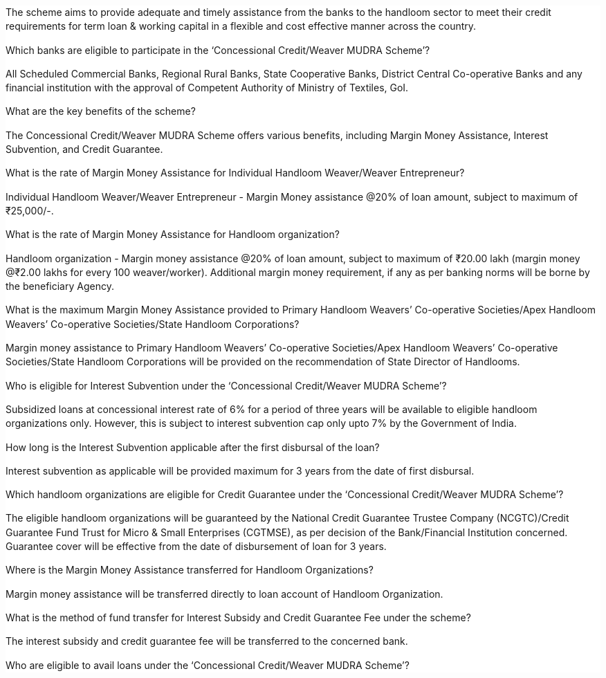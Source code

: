 The scheme aims to provide adequate and timely assistance from the banks to the handloom sector to meet their credit requirements for term loan & working capital in a flexible and cost effective manner across the country.

Which banks are eligible to participate in the ‘Concessional Credit/Weaver MUDRA Scheme’?

All Scheduled Commercial Banks, Regional Rural Banks, State Cooperative Banks, District Central Co-operative Banks and any financial institution with the approval of Competent Authority of Ministry of Textiles, GoI.

What are the key benefits of the scheme?

The Concessional Credit/Weaver MUDRA Scheme offers various benefits, including Margin Money Assistance, Interest Subvention, and Credit Guarantee.

What is the rate of Margin Money Assistance for Individual Handloom Weaver/Weaver Entrepreneur?

Individual Handloom Weaver/Weaver Entrepreneur - Margin Money assistance @20% of loan amount, subject to maximum of ₹25,000/-.

What is the rate of Margin Money Assistance for Handloom organization?

Handloom organization - Margin money assistance @20% of loan amount, subject to maximum of ₹20.00 lakh (margin money @₹2.00 lakhs for every 100 weaver/worker). Additional margin money requirement, if any as per banking norms will be borne by the beneficiary Agency.

What is the maximum Margin Money Assistance provided to Primary Handloom Weavers’ Co-operative Societies/Apex Handloom Weavers’ Co-operative Societies/State Handloom Corporations?

Margin money assistance to Primary Handloom Weavers’ Co-operative Societies/Apex Handloom Weavers’ Co-operative Societies/State Handloom Corporations will be provided on the recommendation of State Director of Handlooms.

Who is eligible for Interest Subvention under the ‘Concessional Credit/Weaver MUDRA Scheme’?

Subsidized loans at concessional interest rate of 6% for a period of three years will be available to eligible handloom organizations only. However, this is subject to interest subvention cap only upto 7% by the Government of India.

How long is the Interest Subvention applicable after the first disbursal of the loan?

Interest subvention as applicable will be provided maximum for 3 years from the date of first disbursal.

Which handloom organizations are eligible for Credit Guarantee under the ‘Concessional Credit/Weaver MUDRA Scheme’?

The eligible handloom organizations will be guaranteed by the National Credit Guarantee Trustee Company (NCGTC)/Credit Guarantee Fund Trust for Micro & Small Enterprises (CGTMSE), as per decision of the Bank/Financial Institution concerned. Guarantee cover will be effective from the date of disbursement of loan for 3 years.

Where is the Margin Money Assistance transferred for Handloom Organizations?

Margin money assistance will be transferred directly to loan account of Handloom Organization.

What is the method of fund transfer for Interest Subsidy and Credit Guarantee Fee under the scheme?

The interest subsidy and credit guarantee fee will be transferred to the concerned bank.

Who are eligible to avail loans under the ‘Concessional Credit/Weaver MUDRA Scheme’?

